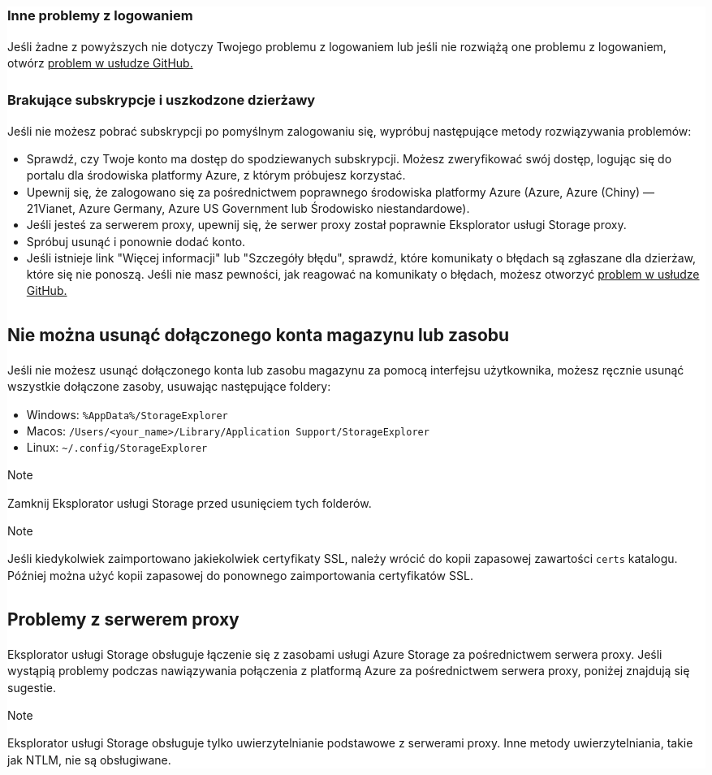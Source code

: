 ### <a name="other-sign-in-issues"></a>Inne problemy z logowaniem

Jeśli żadne z powyższych nie dotyczy Twojego problemu z logowaniem lub jeśli nie rozwiążą one problemu z logowaniem, otwórz [problem w usłudze GitHub.](https://github.com/Microsoft/AzureStorageExplorer/issues)

### <a name="missing-subscriptions-and-broken-tenants"></a>Brakujące subskrypcje i uszkodzone dzierżawy

Jeśli nie możesz pobrać subskrypcji po pomyślnym zalogowaniu się, wypróbuj następujące metody rozwiązywania problemów:

* Sprawdź, czy Twoje konto ma dostęp do spodziewanych subskrypcji. Możesz zweryfikować swój dostęp, logując się do portalu dla środowiska platformy Azure, z którym próbujesz korzystać.
* Upewnij się, że zalogowano się za pośrednictwem poprawnego środowiska platformy Azure (Azure, Azure (Chiny) — 21Vianet, Azure Germany, Azure US Government lub Środowisko niestandardowe).
* Jeśli jesteś za serwerem proxy, upewnij się, że serwer proxy został poprawnie Eksplorator usługi Storage proxy.
* Spróbuj usunąć i ponownie dodać konto.
* Jeśli istnieje link "Więcej informacji" lub "Szczegóły błędu", sprawdź, które komunikaty o błędach są zgłaszane dla dzierżaw, które się nie ponoszą. Jeśli nie masz pewności, jak reagować na komunikaty o błędach, możesz otworzyć [problem w usłudze GitHub.](https://github.com/Microsoft/AzureStorageExplorer/issues)

## <a name="cant-remove-an-attached-storage-account-or-resource"></a>Nie można usunąć dołączonego konta magazynu lub zasobu

Jeśli nie możesz usunąć dołączonego konta lub zasobu magazynu za pomocą interfejsu użytkownika, możesz ręcznie usunąć wszystkie dołączone zasoby, usuwając następujące foldery:

* Windows: `%AppData%/StorageExplorer`
* Macos: `/Users/<your_name>/Library/Application Support/StorageExplorer`
* Linux: `~/.config/StorageExplorer`

> [!NOTE]
> Zamknij Eksplorator usługi Storage przed usunięciem tych folderów.

> [!NOTE]
> Jeśli kiedykolwiek zaimportowano jakiekolwiek certyfikaty SSL, należy wrócić do kopii zapasowej zawartości `certs` katalogu. Później można użyć kopii zapasowej do ponownego zaimportowania certyfikatów SSL.

## <a name="proxy-issues"></a>Problemy z serwerem proxy

Eksplorator usługi Storage obsługuje łączenie się z zasobami usługi Azure Storage za pośrednictwem serwera proxy. Jeśli wystąpią problemy podczas nawiązywania połączenia z platformą Azure za pośrednictwem serwera proxy, poniżej znajdują się sugestie.

> [!NOTE]
> Eksplorator usługi Storage obsługuje tylko uwierzytelnianie podstawowe z serwerami proxy. Inne metody uwierzytelniania, takie jak NTLM, nie są obsługiwane.
